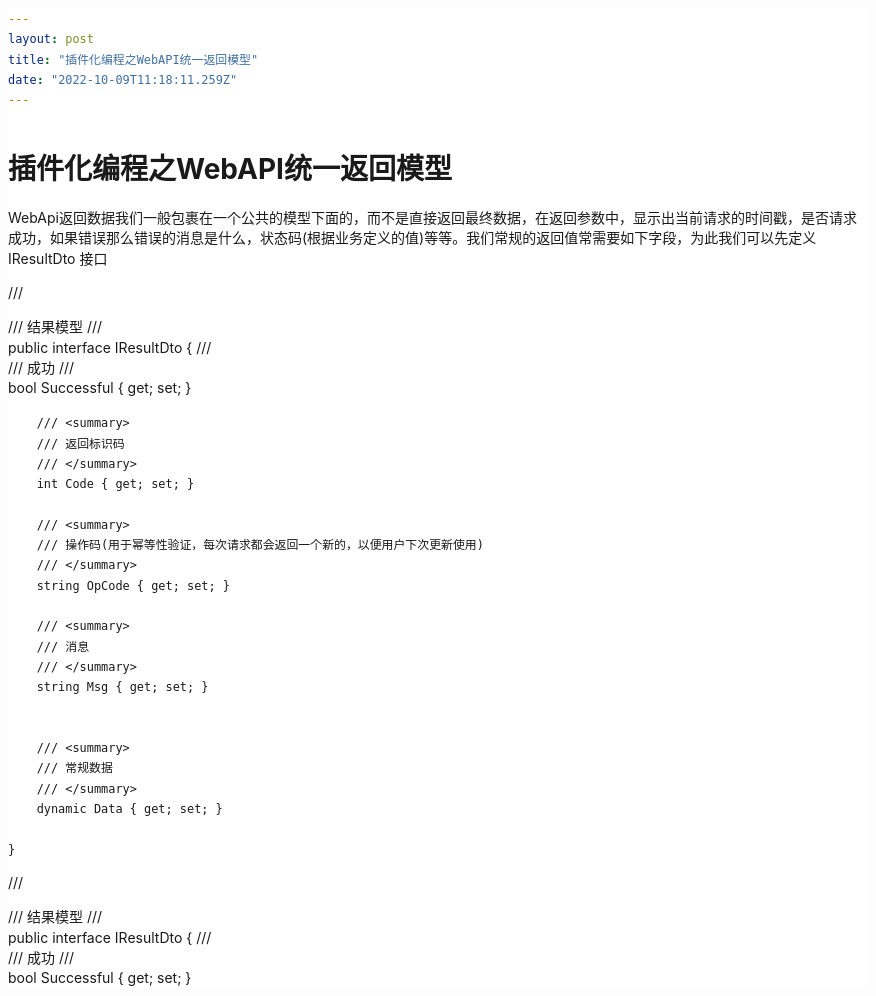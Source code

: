 ```yaml
---
layout: post
title: "插件化编程之WebAPI统一返回模型"
date: "2022-10-09T11:18:11.259Z"
---
```

插件化编程之WebAPI统一返回模型
==================

WebApi返回数据我们一般包裹在一个公共的模型下面的，而不是直接返回最终数据，在返回参数中，显示出当前请求的时间戳，是否请求成功，如果错误那么错误的消息是什么，状态码(根据业务定义的值)等等。我们常规的返回值常需要如下字段，为此我们可以先定义IResultDto 接口  

/// <summary>
    /// 结果模型
    /// </summary>
    public interface IResultDto
    {
        /// <summary>
        /// 成功
        /// </summary>
        bool Successful { get; set; }

        /// <summary>
        /// 返回标识码
        /// </summary>
        int Code { get; set; }

        /// <summary>
        /// 操作码(用于幂等性验证，每次请求都会返回一个新的，以便用户下次更新使用)
        /// </summary>
        string OpCode { get; set; }

        /// <summary>
        /// 消息
        /// </summary>
        string Msg { get; set; }


        /// <summary>
        /// 常规数据
        /// </summary>
        dynamic Data { get; set; }

    }

  

/// <summary>
    /// 结果模型
    /// </summary>
    public interface IResultDto
    {
        /// <summary>
        /// 成功
        /// </summary>
        bool Successful { get; set; }
